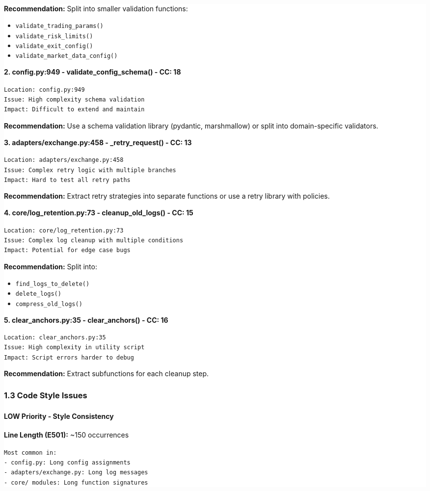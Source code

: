 **Recommendation:** Split into smaller validation functions:
- `validate_trading_params()`
- `validate_risk_limits()`
- `validate_exit_config()`
- `validate_market_data_config()`

**2. config.py:949 - validate_config_schema() - CC: 18**
```
Location: config.py:949
Issue: High complexity schema validation
Impact: Difficult to extend and maintain
```

**Recommendation:** Use a schema validation library (pydantic, marshmallow) or split into domain-specific validators.

**3. adapters/exchange.py:458 - _retry_request() - CC: 13**
```
Location: adapters/exchange.py:458
Issue: Complex retry logic with multiple branches
Impact: Hard to test all retry paths
```

**Recommendation:** Extract retry strategies into separate functions or use a retry library with policies.

**4. core/log_retention.py:73 - cleanup_old_logs() - CC: 15**
```
Location: core/log_retention.py:73
Issue: Complex log cleanup with multiple conditions
Impact: Potential for edge case bugs
```

**Recommendation:** Split into:
- `find_logs_to_delete()`
- `delete_logs()`
- `compress_old_logs()`

**5. clear_anchors.py:35 - clear_anchors() - CC: 16**
```
Location: clear_anchors.py:35
Issue: High complexity in utility script
Impact: Script errors harder to debug
```

**Recommendation:** Extract subfunctions for each cleanup step.

### 1.3 Code Style Issues

#### LOW Priority - Style Consistency

**Line Length (E501):** ~150 occurrences
```
Most common in:
- config.py: Long config assignments
- adapters/exchange.py: Long log messages
- core/ modules: Long function signatures
```
